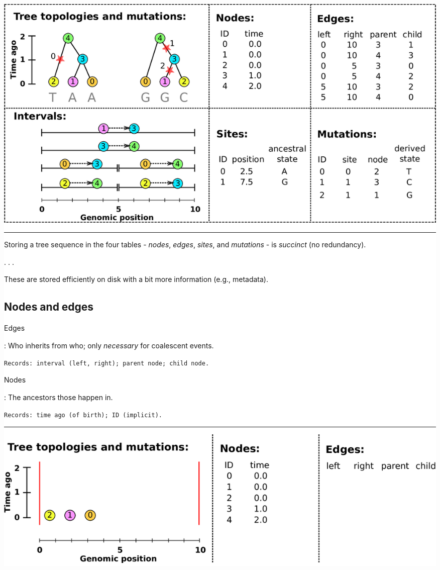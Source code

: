 ![Example tree sequence](example_tree_sequence.png)

-----------------------

Storing a tree sequence in
the four tables - *nodes*, *edges*, *sites*, and *mutations* -
is *succinct* (no redundancy).

. . .

These are stored efficiently on disk
with a bit more information (e.g., metadata).


## Nodes and edges

Edges 

:   Who inherits from who; only *necessary* for coalescent events.

    Records: interval (left, right); parent node; child node.

Nodes 

:   The ancestors those happen in.

    Records: time ago (of birth); ID (implicit).

-------------------

![Building a tree sequence](nodes_edges_walkthrough/nodes_edges_walkthrough.0.png)
